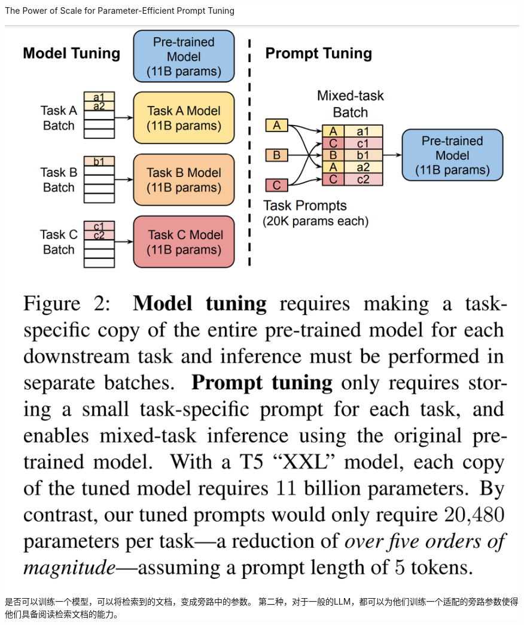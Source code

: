The Power of Scale for Parameter-Efficient Prompt Tuning

![](figures/2023-04-28-23-05-59.png)

是否可以训练一个模型，可以将检索到的文档，变成旁路中的参数。
第二种，对于一般的LLM，都可以为他们训练一个适配的旁路参数使得他们具备阅读检索文档的能力。
